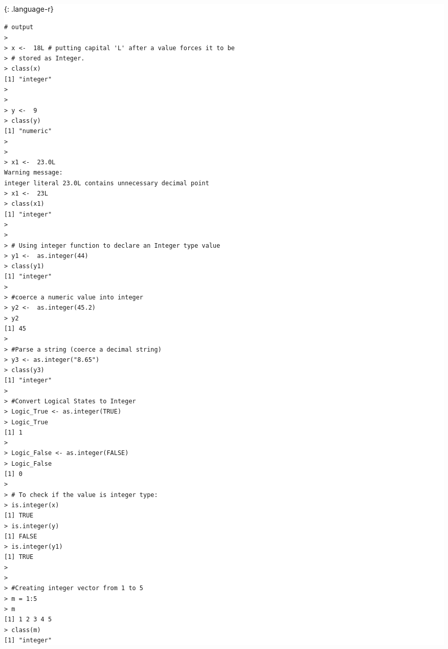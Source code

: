 ~~~
~~~
{: .language-r}

~~~
# output
> 
> x <-  18L # putting capital 'L' after a value forces it to be
> # stored as Integer.
> class(x)
[1] "integer"
> 
> 
> y <-  9
> class(y)
[1] "numeric"
> 
> 
> x1 <-  23.0L
Warning message:
integer literal 23.0L contains unnecessary decimal point 
> x1 <-  23L
> class(x1)
[1] "integer"
> 
> 
> # Using integer function to declare an Integer type value 
> y1 <-  as.integer(44)
> class(y1)
[1] "integer"
> 
> #coerce a numeric value into integer
> y2 <-  as.integer(45.2)
> y2
[1] 45
> 
> #Parse a string (coerce a decimal string)
> y3 <- as.integer("8.65")
> class(y3)
[1] "integer"
> 
> #Convert Logical States to Integer
> Logic_True <- as.integer(TRUE)
> Logic_True
[1] 1
> 
> Logic_False <- as.integer(FALSE)
> Logic_False
[1] 0
> 
> # To check if the value is integer type:
> is.integer(x)
[1] TRUE
> is.integer(y)
[1] FALSE
> is.integer(y1)
[1] TRUE
> 
> 
> #Creating integer vector from 1 to 5
> m = 1:5
> m
[1] 1 2 3 4 5
> class(m)
[1] "integer"
~~~